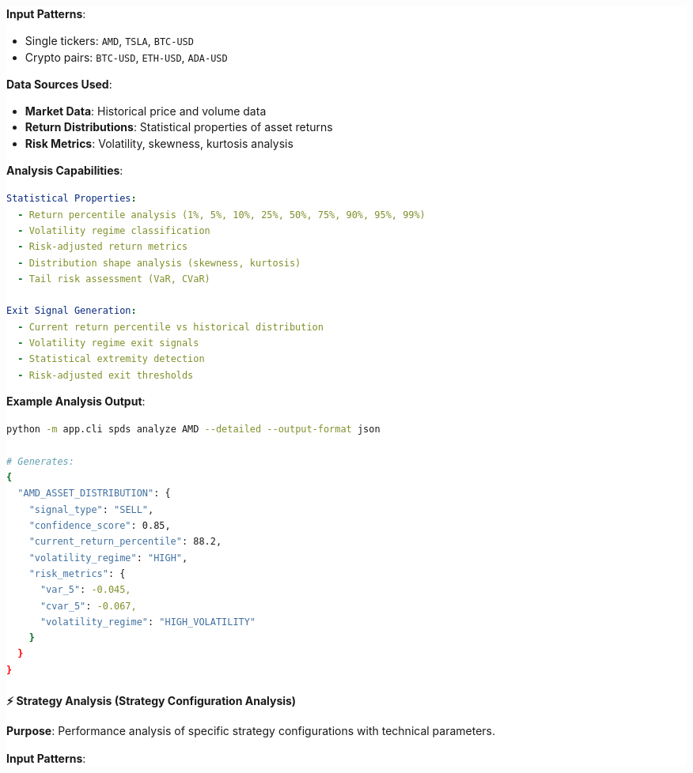 **Input Patterns**:

- Single tickers: `AMD`, `TSLA`, `BTC-USD`
- Crypto pairs: `BTC-USD`, `ETH-USD`, `ADA-USD`

**Data Sources Used**:

- **Market Data**: Historical price and volume data
- **Return Distributions**: Statistical properties of asset returns
- **Risk Metrics**: Volatility, skewness, kurtosis analysis

**Analysis Capabilities**:

```yaml
Statistical Properties:
  - Return percentile analysis (1%, 5%, 10%, 25%, 50%, 75%, 90%, 95%, 99%)
  - Volatility regime classification
  - Risk-adjusted return metrics
  - Distribution shape analysis (skewness, kurtosis)
  - Tail risk assessment (VaR, CVaR)

Exit Signal Generation:
  - Current return percentile vs historical distribution
  - Volatility regime exit signals
  - Statistical extremity detection
  - Risk-adjusted exit thresholds
```

**Example Analysis Output**:

```bash
python -m app.cli spds analyze AMD --detailed --output-format json

# Generates:
{
  "AMD_ASSET_DISTRIBUTION": {
    "signal_type": "SELL",
    "confidence_score": 0.85,
    "current_return_percentile": 88.2,
    "volatility_regime": "HIGH",
    "risk_metrics": {
      "var_5": -0.045,
      "cvar_5": -0.067,
      "volatility_regime": "HIGH_VOLATILITY"
    }
  }
}
```

#### **⚡ Strategy Analysis** (Strategy Configuration Analysis)

**Purpose**: Performance analysis of specific strategy configurations with technical parameters.

**Input Patterns**:
